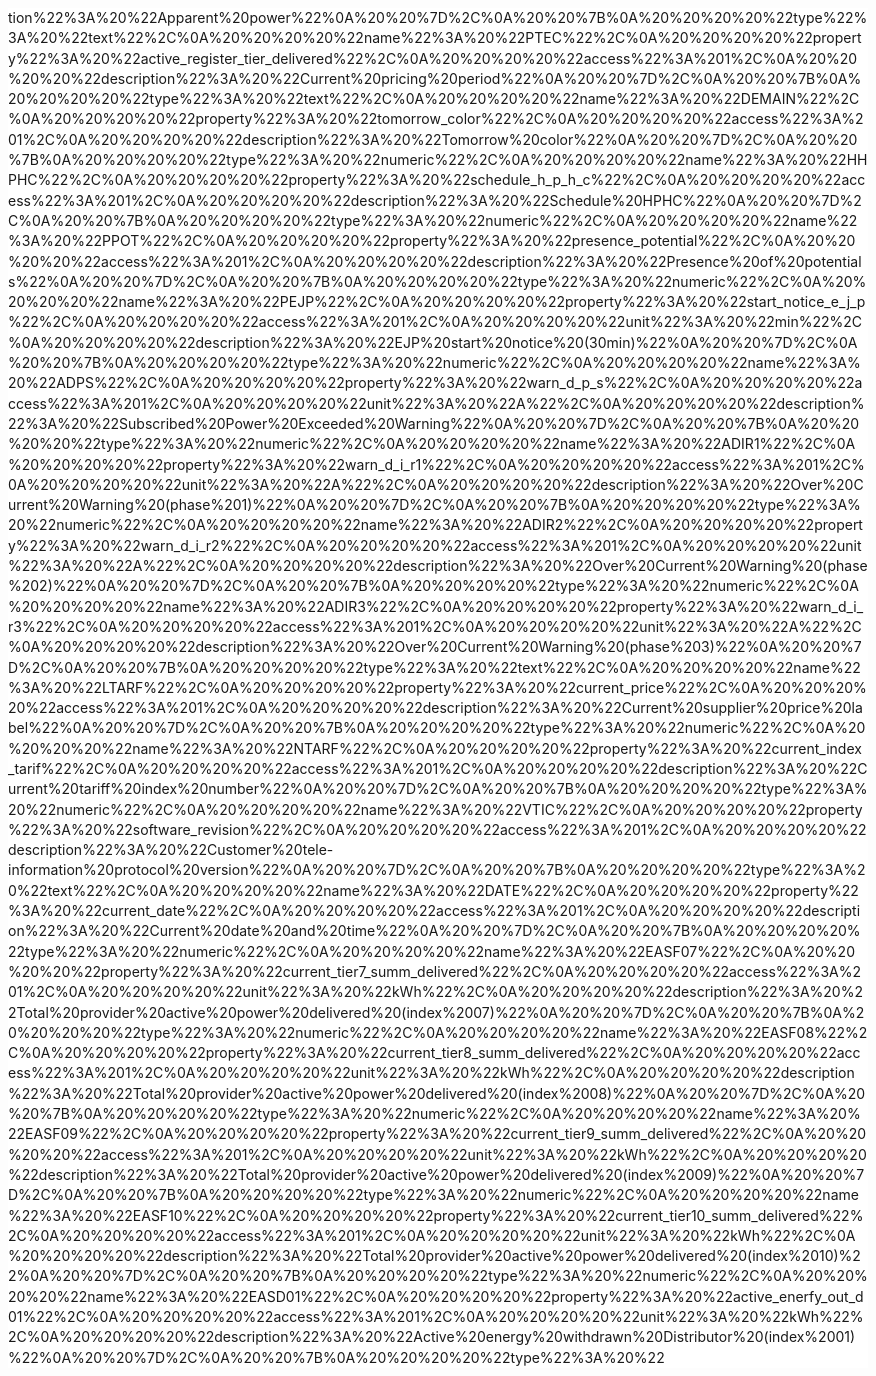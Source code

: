 tion%22%3A%20%22Apparent%20power%22%0A%20%20%7D%2C%0A%20%20%7B%0A%20%20%20%20%22type%22%3A%20%22text%22%2C%0A%20%20%20%20%22name%22%3A%20%22PTEC%22%2C%0A%20%20%20%20%22property%22%3A%20%22active_register_tier_delivered%22%2C%0A%20%20%20%20%22access%22%3A%201%2C%0A%20%20%20%20%22description%22%3A%20%22Current%20pricing%20period%22%0A%20%20%7D%2C%0A%20%20%7B%0A%20%20%20%20%22type%22%3A%20%22text%22%2C%0A%20%20%20%20%22name%22%3A%20%22DEMAIN%22%2C%0A%20%20%20%20%22property%22%3A%20%22tomorrow_color%22%2C%0A%20%20%20%20%22access%22%3A%201%2C%0A%20%20%20%20%22description%22%3A%20%22Tomorrow%20color%22%0A%20%20%7D%2C%0A%20%20%7B%0A%20%20%20%20%22type%22%3A%20%22numeric%22%2C%0A%20%20%20%20%22name%22%3A%20%22HHPHC%22%2C%0A%20%20%20%20%22property%22%3A%20%22schedule_h_p_h_c%22%2C%0A%20%20%20%20%22access%22%3A%201%2C%0A%20%20%20%20%22description%22%3A%20%22Schedule%20HPHC%22%0A%20%20%7D%2C%0A%20%20%7B%0A%20%20%20%20%22type%22%3A%20%22numeric%22%2C%0A%20%20%20%20%22name%22%3A%20%22PPOT%22%2C%0A%20%20%20%20%22property%22%3A%20%22presence_potential%22%2C%0A%20%20%20%20%22access%22%3A%201%2C%0A%20%20%20%20%22description%22%3A%20%22Presence%20of%20potentials%22%0A%20%20%7D%2C%0A%20%20%7B%0A%20%20%20%20%22type%22%3A%20%22numeric%22%2C%0A%20%20%20%20%22name%22%3A%20%22PEJP%22%2C%0A%20%20%20%20%22property%22%3A%20%22start_notice_e_j_p%22%2C%0A%20%20%20%20%22access%22%3A%201%2C%0A%20%20%20%20%22unit%22%3A%20%22min%22%2C%0A%20%20%20%20%22description%22%3A%20%22EJP%20start%20notice%20(30min)%22%0A%20%20%7D%2C%0A%20%20%7B%0A%20%20%20%20%22type%22%3A%20%22numeric%22%2C%0A%20%20%20%20%22name%22%3A%20%22ADPS%22%2C%0A%20%20%20%20%22property%22%3A%20%22warn_d_p_s%22%2C%0A%20%20%20%20%22access%22%3A%201%2C%0A%20%20%20%20%22unit%22%3A%20%22A%22%2C%0A%20%20%20%20%22description%22%3A%20%22Subscribed%20Power%20Exceeded%20Warning%22%0A%20%20%7D%2C%0A%20%20%7B%0A%20%20%20%20%22type%22%3A%20%22numeric%22%2C%0A%20%20%20%20%22name%22%3A%20%22ADIR1%22%2C%0A%20%20%20%20%22property%22%3A%20%22warn_d_i_r1%22%2C%0A%20%20%20%20%22access%22%3A%201%2C%0A%20%20%20%20%22unit%22%3A%20%22A%22%2C%0A%20%20%20%20%22description%22%3A%20%22Over%20Current%20Warning%20(phase%201)%22%0A%20%20%7D%2C%0A%20%20%7B%0A%20%20%20%20%22type%22%3A%20%22numeric%22%2C%0A%20%20%20%20%22name%22%3A%20%22ADIR2%22%2C%0A%20%20%20%20%22property%22%3A%20%22warn_d_i_r2%22%2C%0A%20%20%20%20%22access%22%3A%201%2C%0A%20%20%20%20%22unit%22%3A%20%22A%22%2C%0A%20%20%20%20%22description%22%3A%20%22Over%20Current%20Warning%20(phase%202)%22%0A%20%20%7D%2C%0A%20%20%7B%0A%20%20%20%20%22type%22%3A%20%22numeric%22%2C%0A%20%20%20%20%22name%22%3A%20%22ADIR3%22%2C%0A%20%20%20%20%22property%22%3A%20%22warn_d_i_r3%22%2C%0A%20%20%20%20%22access%22%3A%201%2C%0A%20%20%20%20%22unit%22%3A%20%22A%22%2C%0A%20%20%20%20%22description%22%3A%20%22Over%20Current%20Warning%20(phase%203)%22%0A%20%20%7D%2C%0A%20%20%7B%0A%20%20%20%20%22type%22%3A%20%22text%22%2C%0A%20%20%20%20%22name%22%3A%20%22LTARF%22%2C%0A%20%20%20%20%22property%22%3A%20%22current_price%22%2C%0A%20%20%20%20%22access%22%3A%201%2C%0A%20%20%20%20%22description%22%3A%20%22Current%20supplier%20price%20label%22%0A%20%20%7D%2C%0A%20%20%7B%0A%20%20%20%20%22type%22%3A%20%22numeric%22%2C%0A%20%20%20%20%22name%22%3A%20%22NTARF%22%2C%0A%20%20%20%20%22property%22%3A%20%22current_index_tarif%22%2C%0A%20%20%20%20%22access%22%3A%201%2C%0A%20%20%20%20%22description%22%3A%20%22Current%20tariff%20index%20number%22%0A%20%20%7D%2C%0A%20%20%7B%0A%20%20%20%20%22type%22%3A%20%22numeric%22%2C%0A%20%20%20%20%22name%22%3A%20%22VTIC%22%2C%0A%20%20%20%20%22property%22%3A%20%22software_revision%22%2C%0A%20%20%20%20%22access%22%3A%201%2C%0A%20%20%20%20%22description%22%3A%20%22Customer%20tele-information%20protocol%20version%22%0A%20%20%7D%2C%0A%20%20%7B%0A%20%20%20%20%22type%22%3A%20%22text%22%2C%0A%20%20%20%20%22name%22%3A%20%22DATE%22%2C%0A%20%20%20%20%22property%22%3A%20%22current_date%22%2C%0A%20%20%20%20%22access%22%3A%201%2C%0A%20%20%20%20%22description%22%3A%20%22Current%20date%20and%20time%22%0A%20%20%7D%2C%0A%20%20%7B%0A%20%20%20%20%22type%22%3A%20%22numeric%22%2C%0A%20%20%20%20%22name%22%3A%20%22EASF07%22%2C%0A%20%20%20%20%22property%22%3A%20%22current_tier7_summ_delivered%22%2C%0A%20%20%20%20%22access%22%3A%201%2C%0A%20%20%20%20%22unit%22%3A%20%22kWh%22%2C%0A%20%20%20%20%22description%22%3A%20%22Total%20provider%20active%20power%20delivered%20(index%2007)%22%0A%20%20%7D%2C%0A%20%20%7B%0A%20%20%20%20%22type%22%3A%20%22numeric%22%2C%0A%20%20%20%20%22name%22%3A%20%22EASF08%22%2C%0A%20%20%20%20%22property%22%3A%20%22current_tier8_summ_delivered%22%2C%0A%20%20%20%20%22access%22%3A%201%2C%0A%20%20%20%20%22unit%22%3A%20%22kWh%22%2C%0A%20%20%20%20%22description%22%3A%20%22Total%20provider%20active%20power%20delivered%20(index%2008)%22%0A%20%20%7D%2C%0A%20%20%7B%0A%20%20%20%20%22type%22%3A%20%22numeric%22%2C%0A%20%20%20%20%22name%22%3A%20%22EASF09%22%2C%0A%20%20%20%20%22property%22%3A%20%22current_tier9_summ_delivered%22%2C%0A%20%20%20%20%22access%22%3A%201%2C%0A%20%20%20%20%22unit%22%3A%20%22kWh%22%2C%0A%20%20%20%20%22description%22%3A%20%22Total%20provider%20active%20power%20delivered%20(index%2009)%22%0A%20%20%7D%2C%0A%20%20%7B%0A%20%20%20%20%22type%22%3A%20%22numeric%22%2C%0A%20%20%20%20%22name%22%3A%20%22EASF10%22%2C%0A%20%20%20%20%22property%22%3A%20%22current_tier10_summ_delivered%22%2C%0A%20%20%20%20%22access%22%3A%201%2C%0A%20%20%20%20%22unit%22%3A%20%22kWh%22%2C%0A%20%20%20%20%22description%22%3A%20%22Total%20provider%20active%20power%20delivered%20(index%2010)%22%0A%20%20%7D%2C%0A%20%20%7B%0A%20%20%20%20%22type%22%3A%20%22numeric%22%2C%0A%20%20%20%20%22name%22%3A%20%22EASD01%22%2C%0A%20%20%20%20%22property%22%3A%20%22active_enerfy_out_d01%22%2C%0A%20%20%20%20%22access%22%3A%201%2C%0A%20%20%20%20%22unit%22%3A%20%22kWh%22%2C%0A%20%20%20%20%22description%22%3A%20%22Active%20energy%20withdrawn%20Distributor%20(index%2001)%22%0A%20%20%7D%2C%0A%20%20%7B%0A%20%20%20%20%22type%22%3A%20%22